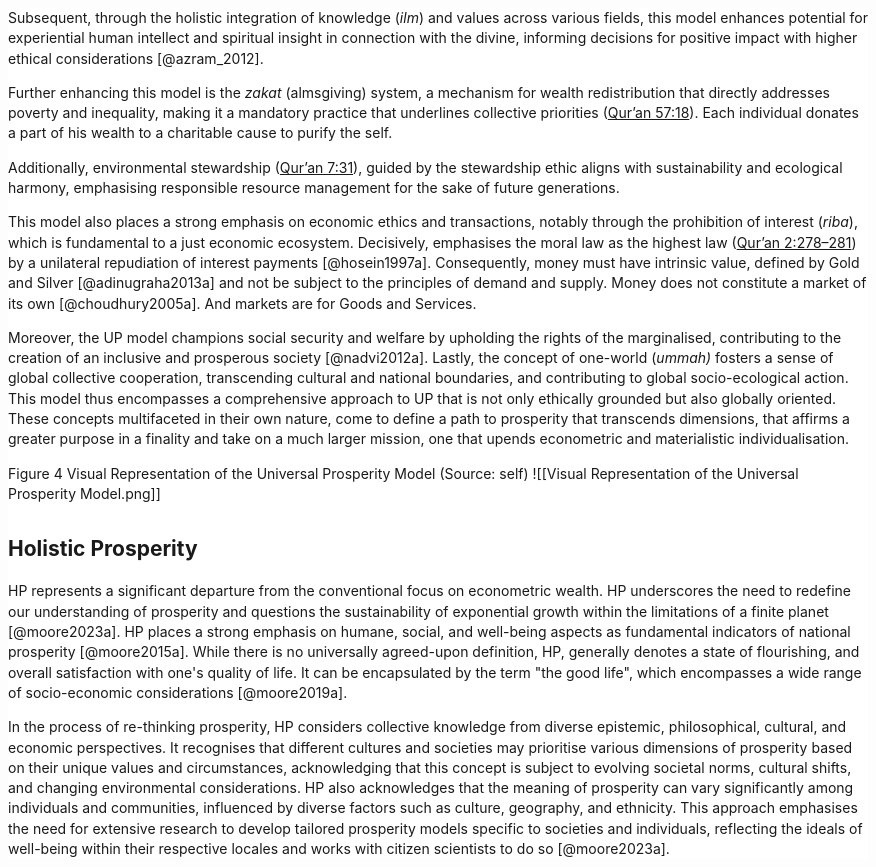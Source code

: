 Subsequent, through the holistic integration of knowledge (_ilm_) and values across various fields, this model enhances potential for experiential human intellect and spiritual insight in connection with the divine, informing decisions for positive impact with higher ethical considerations [@azram_2012].

Further enhancing this model is the _zakat_ (almsgiving) system, a mechanism for wealth redistribution that directly addresses poverty and inequality, making it a mandatory practice that underlines collective priorities ([Qur’an 57:18](https://quran.com/57/18)). Each individual donates a part of his wealth to a charitable cause to purify the self.

Additionally, environmental stewardship ([Qur’an 7:31](https://quran.com/7/31)), guided by the stewardship ethic aligns with sustainability and ecological harmony, emphasising responsible resource management for the sake of future generations.

This model also places a strong emphasis on economic ethics and transactions, notably through the prohibition of interest (_riba_), which is fundamental to a just economic ecosystem. Decisively, emphasises the moral law as the highest law ([Qur’an 2:278–281](https://quran.com/2/278-281)) by a unilateral repudiation of interest payments [@hosein1997a]. Consequently, money must have intrinsic value, defined by Gold and Silver [@adinugraha2013a] and not be subject to the principles of demand and supply. Money does not constitute a market of its own [@choudhury2005a]. And markets are for Goods and Services.

Moreover, the <span title="Universal Prosperity">UP</span> model champions social security and welfare by upholding the rights of the marginalised, contributing to the creation of an inclusive and prosperous society [@nadvi2012a]. Lastly, the concept of one-world (_ummah)_ fosters a sense of global collective cooperation, transcending cultural and national boundaries, and contributing to global socio-ecological action. This model thus encompasses a comprehensive approach to <span title="Universal Prosperity">UP</span> that is not only ethically grounded but also globally oriented. These concepts multifaceted in their own nature, come to define a path to prosperity that transcends dimensions, that affirms a greater purpose in a finality and take on a much larger mission, one that upends econometric and materialistic individualisation.

Figure 4 Visual Representation of the Universal Prosperity Model (Source: self)
![[Visual Representation of the Universal Prosperity Model.png]]
## Holistic Prosperity
<span title="Holistic Prosperity">HP</span> represents a significant departure from the conventional focus on econometric wealth. <span title="Holistic Prosperity">HP</span> underscores the need to redefine our understanding of prosperity and questions the sustainability of exponential growth within the limitations of a finite planet [@moore2023a]. <span title="Holistic Prosperity">HP</span> places a strong emphasis on humane, social, and well-being aspects as fundamental indicators of national prosperity [@moore2015a]. While there is no universally agreed-upon definition, <span title="Holistic Prosperity">HP</span>, generally denotes a state of flourishing, and overall satisfaction with one's quality of life. It can be encapsulated by the term "the good life", which encompasses a wide range of socio-economic considerations [@moore2019a].

In the process of re-thinking prosperity, <span title="Holistic Prosperity">HP</span> considers collective knowledge from diverse epistemic, philosophical, cultural, and economic perspectives. It recognises that different cultures and societies may prioritise various dimensions of prosperity based on their unique values and circumstances, acknowledging that this concept is subject to evolving societal norms, cultural shifts, and changing environmental considerations. <span title="Holistic Prosperity">HP</span> also acknowledges that the meaning of prosperity can vary significantly among individuals and communities, influenced by diverse factors such as culture, geography, and ethnicity. This approach emphasises the need for extensive research to develop tailored prosperity models specific to societies and individuals, reflecting the ideals of well-being within their respective locales and works with citizen scientists to do so [@moore2023a].
